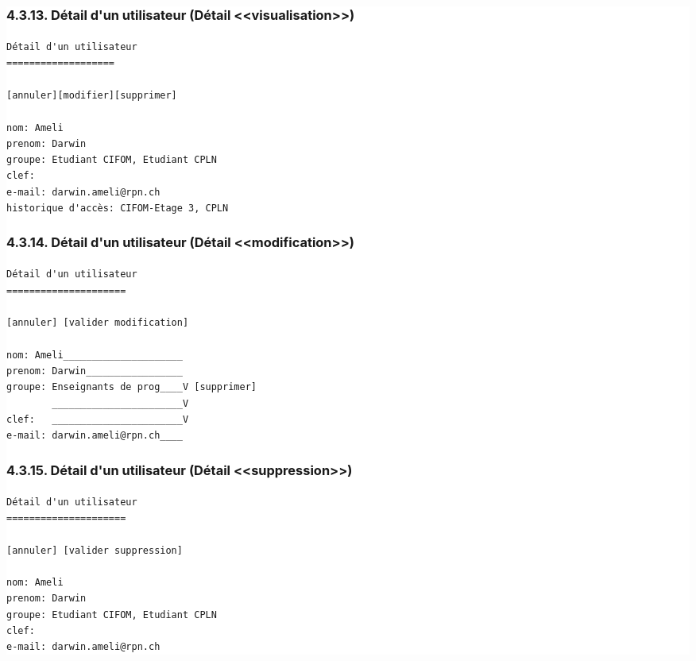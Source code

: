 ### 4.3.13. Détail d'un utilisateur (Détail \<\<visualisation>>)

```
Détail d'un utilisateur
===================

[annuler][modifier][supprimer]

nom: Ameli
prenom: Darwin
groupe: Etudiant CIFOM, Etudiant CPLN
clef: 
e-mail: darwin.ameli@rpn.ch
historique d'accès: CIFOM-Etage 3, CPLN

```

### 4.3.14. Détail d'un utilisateur (Détail \<\<modification>>)

```
Détail d'un utilisateur
=====================

[annuler] [valider modification]

nom: Ameli_____________________
prenom: Darwin_________________
groupe: Enseignants de prog____V [supprimer]
        _______________________V
clef:   _______________________V
e-mail: darwin.ameli@rpn.ch____

```

### 4.3.15. Détail d'un utilisateur (Détail \<\<suppression>>)

```
Détail d'un utilisateur
=====================

[annuler] [valider suppression]

nom: Ameli
prenom: Darwin
groupe: Etudiant CIFOM, Etudiant CPLN
clef: 
e-mail: darwin.ameli@rpn.ch

```
